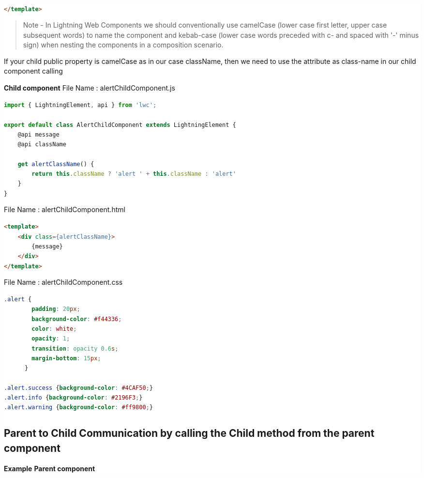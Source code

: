 ```html
</template>
```

> Note - In Lightning Web Components we should conventionally use camelCase (lower case first letter, upper case subsequent words) to name the component and kebab-case (lower case words preceded with c- and spaced with '-' minus sign) when nesting the components in a composition scenario.

If your child public property is camelCase as in our case className, then we need to use the attribute as class-name in our child component calling

**Child component**
File Name : alertChildComponent.js
```js
import { LightningElement, api } from 'lwc';

export default class AlertChildComponent extends LightningElement {
    @api message
    @api className

    get alertClassName() {
        return this.className ? 'alert ' + this.className : 'alert'
    }
}
```

File Name : alertChildComponent.html
```html
<template>
    <div class={alertClassName}>
        {message}
    </div>
</template>
```

File Name : alertChildComponent.css
```css
.alert {
        padding: 20px;
        background-color: #f44336;
        color: white;
        opacity: 1;
        transition: opacity 0.6s;
        margin-bottom: 15px;
      }
      
.alert.success {background-color: #4CAF50;}
.alert.info {background-color: #2196F3;}
.alert.warning {background-color: #ff9800;}
```

## Parent to Child Communication by calling the Child method from the parent component

**Example**
**Parent component**
